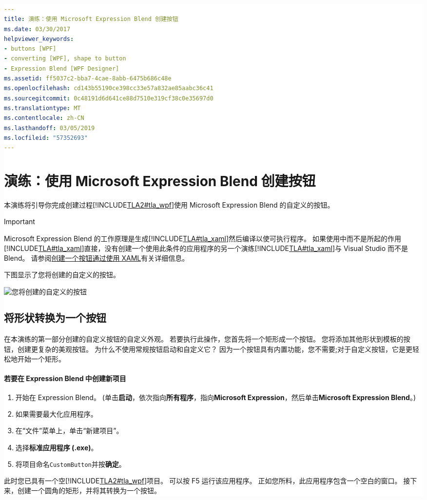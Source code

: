 ```yaml
---
title: 演练：使用 Microsoft Expression Blend 创建按钮
ms.date: 03/30/2017
helpviewer_keywords:
- buttons [WPF]
- converting [WPF], shape to button
- Expression Blend [WPF Designer]
ms.assetid: ff5037c2-bba7-4cae-8abb-6475b686c48e
ms.openlocfilehash: cd143b55190ce398cc33e57a832ae85aabc36c41
ms.sourcegitcommit: 0c48191d6d641ce88d7510e319cf38c0e35697d0
ms.translationtype: MT
ms.contentlocale: zh-CN
ms.lasthandoff: 03/05/2019
ms.locfileid: "57352693"
---
```

# <a name="walkthrough-create-a-button-by-using-microsoft-expression-blend"></a>演练：使用 Microsoft Expression Blend 创建按钮
本演练将引导你完成创建过程[!INCLUDE[TLA2#tla_wpf](../../../../includes/tla2sharptla-wpf-md.md)]使用 Microsoft Expression Blend 的自定义的按钮。  
  
> [!IMPORTANT]
>  Microsoft Expression Blend 的工作原理是生成[!INCLUDE[TLA#tla_xaml](../../../../includes/tlasharptla-xaml-md.md)]然后编译以使可执行程序。 如果使用中而不是所起的作用[!INCLUDE[TLA#tla_xaml](../../../../includes/tlasharptla-xaml-md.md)]直接，没有创建一个使用此条件的应用程序的另一个演练[!INCLUDE[TLA#tla_xaml](../../../../includes/tlasharptla-xaml-md.md)]与 Visual Studio 而不是 Blend。 请参阅[创建一个按钮通过使用 XAML](walkthrough-create-a-button-by-using-xaml.md)有关详细信息。  
  
 下图显示了您将创建的自定义的按钮。  
  
 ![您将创建的自定义的按钮](./media/custom-button-blend-intro.jpg "custom_button_blend_Intro")  
  
## <a name="convert-a-shape-to-a-button"></a>将形状转换为一个按钮  
 在本演练的第一部分创建的自定义按钮的自定义外观。 若要执行此操作，您首先将一个矩形成一个按钮。 您将添加其他形状到模板的按钮，创建更复杂的美观按钮。 为什么不使用常规按钮启动和自定义它？ 因为一个按钮具有内置功能，您不需要;对于自定义按钮，它是更轻松地开始一个矩形。  
  
#### <a name="to-create-a-new-project-in-expression-blend"></a>若要在 Expression Blend 中创建新项目  
  
1.  开始在 Expression Blend。 (单击**启动**，依次指向**所有程序**，指向**Microsoft Expression**，然后单击**Microsoft Expression Blend**。)  
  
2.  如果需要最大化应用程序。  
  
3.  在“文件”菜单上，单击“新建项目”。  
  
4.  选择**标准应用程序 (.exe)**。  
  
5.  将项目命名`CustomButton`并按**确定**。  
  
 此时您已具有一个空[!INCLUDE[TLA2#tla_wpf](../../../../includes/tla2sharptla-wpf-md.md)]项目。 可以按 F5 运行该应用程序。 正如您所料，此应用程序包含一个空白的窗口。 接下来，创建一个圆角的矩形，并将其转换为一个按钮。  
  